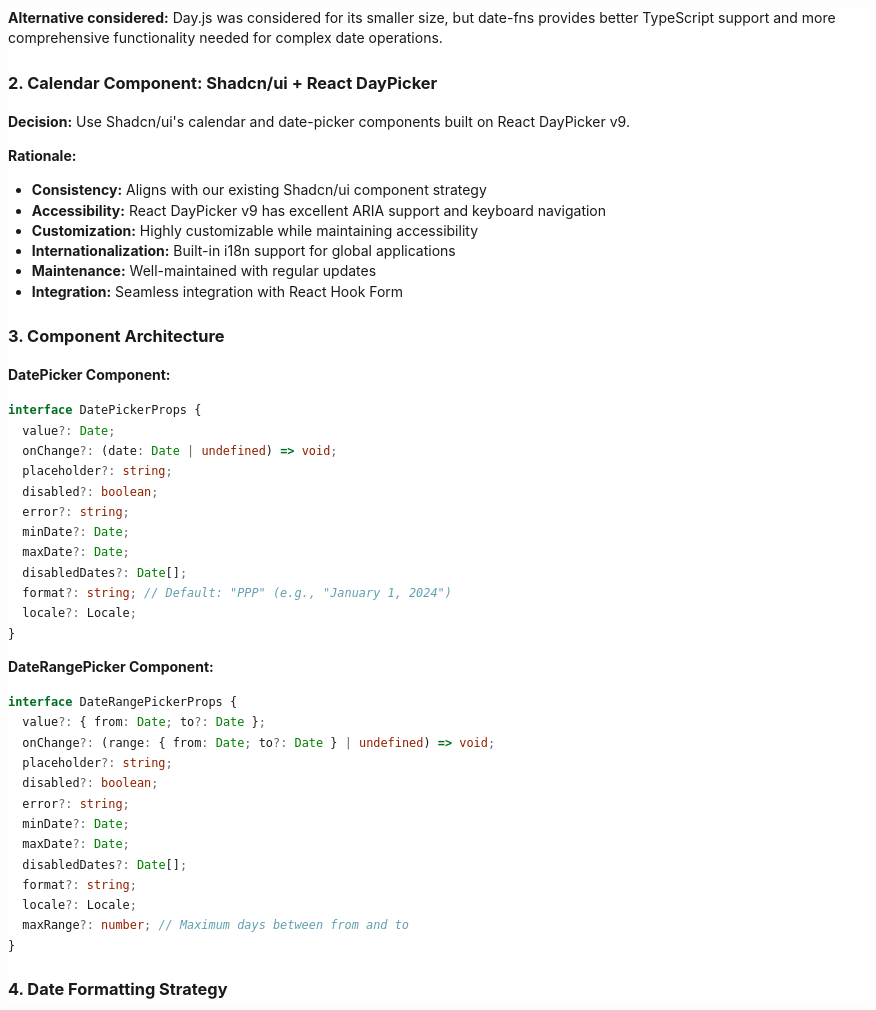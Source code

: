 **Alternative considered:** Day.js was considered for its smaller size, but date-fns provides better TypeScript support and more comprehensive functionality needed for complex date operations.

### 2. Calendar Component: Shadcn/ui + React DayPicker

**Decision:** Use Shadcn/ui's calendar and date-picker components built on React DayPicker v9.

**Rationale:**

- **Consistency:** Aligns with our existing Shadcn/ui component strategy
- **Accessibility:** React DayPicker v9 has excellent ARIA support and keyboard navigation
- **Customization:** Highly customizable while maintaining accessibility
- **Internationalization:** Built-in i18n support for global applications
- **Maintenance:** Well-maintained with regular updates
- **Integration:** Seamless integration with React Hook Form

### 3. Component Architecture

**DatePicker Component:**

```typescript
interface DatePickerProps {
  value?: Date;
  onChange?: (date: Date | undefined) => void;
  placeholder?: string;
  disabled?: boolean;
  error?: string;
  minDate?: Date;
  maxDate?: Date;
  disabledDates?: Date[];
  format?: string; // Default: "PPP" (e.g., "January 1, 2024")
  locale?: Locale;
}
```

**DateRangePicker Component:**

```typescript
interface DateRangePickerProps {
  value?: { from: Date; to?: Date };
  onChange?: (range: { from: Date; to?: Date } | undefined) => void;
  placeholder?: string;
  disabled?: boolean;
  error?: string;
  minDate?: Date;
  maxDate?: Date;
  disabledDates?: Date[];
  format?: string;
  locale?: Locale;
  maxRange?: number; // Maximum days between from and to
}
```

### 4. Date Formatting Strategy
